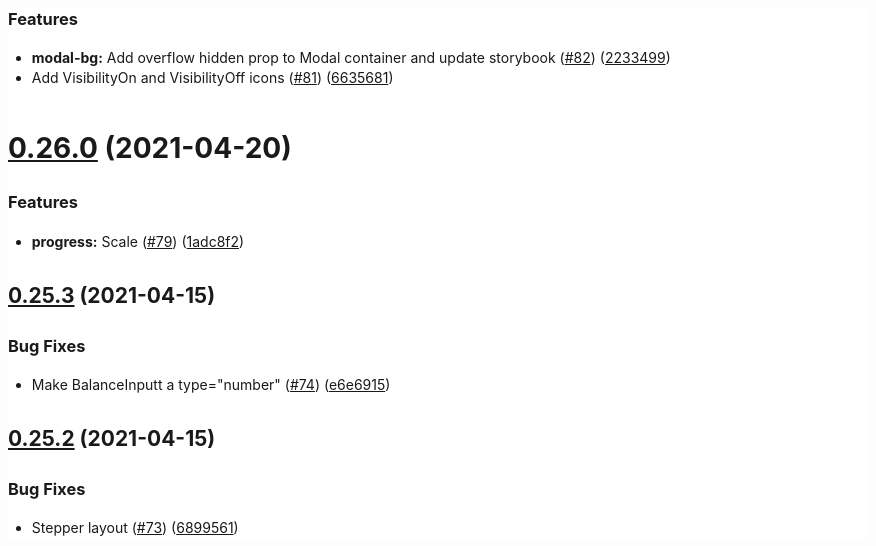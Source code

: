
### Features

* **modal-bg:** Add overflow hidden prop to Modal container and update storybook ([#82](https://github.com/pancakeswap/diffusion-toolkit/tree/master/packages/diffusion-uikit/issues/82)) ([2233499](https://github.com/pancakeswap/diffusion-toolkit/tree/master/packages/diffusion-uikit/commit/22334997bf9dde0dcfb551bc26e78a3a92c8e5db))
* Add VisibilityOn and VisibilityOff icons ([#81](https://github.com/pancakeswap/diffusion-toolkit/tree/master/packages/diffusion-uikit/issues/81)) ([6635681](https://github.com/pancakeswap/diffusion-toolkit/tree/master/packages/diffusion-uikit/commit/6635681402de7c43fa429808a46b733fb415ac5f))





# [0.26.0](https://github.com/pancakeswap/diffusion-toolkit/tree/master/packages/diffusion-uikit/compare/@pancakeswap-libs/uikit@0.25.3...@pancakeswap-libs/uikit@0.26.0) (2021-04-20)


### Features

* **progress:** Scale ([#79](https://github.com/pancakeswap/diffusion-toolkit/tree/master/packages/diffusion-uikit/issues/79)) ([1adc8f2](https://github.com/pancakeswap/diffusion-toolkit/tree/master/packages/diffusion-uikit/commit/1adc8f255af8b0d61ab3f847468de36667385af6))





## [0.25.3](https://github.com/pancakeswap/diffusion-toolkit/tree/master/packages/diffusion-uikit/compare/@pancakeswap-libs/uikit@0.25.2...@pancakeswap-libs/uikit@0.25.3) (2021-04-15)


### Bug Fixes

* Make BalanceInputt a type="number" ([#74](https://github.com/pancakeswap/diffusion-toolkit/tree/master/packages/diffusion-uikit/issues/74)) ([e6e6915](https://github.com/pancakeswap/diffusion-toolkit/tree/master/packages/diffusion-uikit/commit/e6e69151a79c35f9c736b1fb996cebb99ce526fc))





## [0.25.2](https://github.com/pancakeswap/diffusion-toolkit/tree/master/packages/diffusion-uikit/compare/@pancakeswap-libs/uikit@0.25.1...@pancakeswap-libs/uikit@0.25.2) (2021-04-15)


### Bug Fixes

* Stepper layout ([#73](https://github.com/pancakeswap/diffusion-toolkit/tree/master/packages/diffusion-uikit/issues/73)) ([6899561](https://github.com/pancakeswap/diffusion-toolkit/tree/master/packages/diffusion-uikit/commit/6899561397a065e625b9ea2461f5d1a7b328fa3a))
